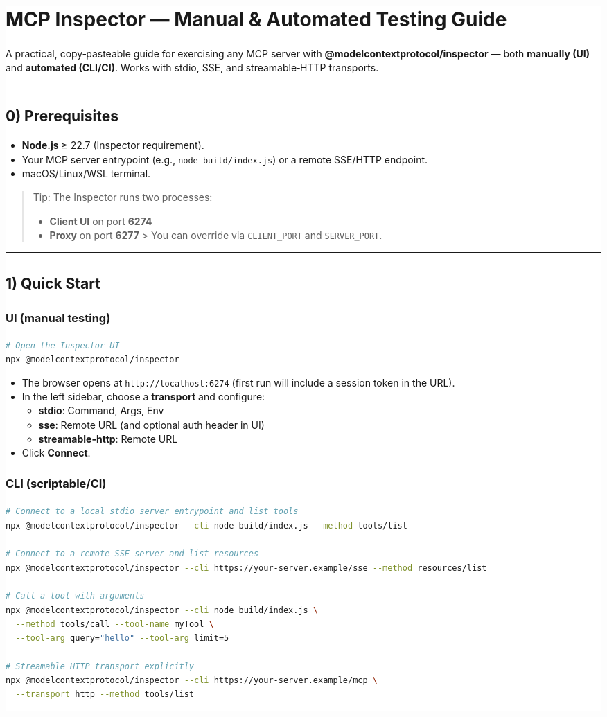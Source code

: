 # MCP Inspector — Manual & Automated Testing Guide

A practical, copy‑pasteable guide for exercising any MCP server with **@modelcontextprotocol/inspector** — both **manually (UI)** and **automated (CLI/CI)**. Works with stdio, SSE, and streamable‑HTTP transports.

---

## 0) Prerequisites
- **Node.js** ≥ 22.7 (Inspector requirement).
- Your MCP server entrypoint (e.g., `node build/index.js`) or a remote SSE/HTTP endpoint.
- macOS/Linux/WSL terminal.

> Tip: The Inspector runs two processes:
> - **Client UI** on port **6274**
> - **Proxy** on port **6277**
    > You can override via `CLIENT_PORT` and `SERVER_PORT`.

---

## 1) Quick Start

### UI (manual testing)
```bash
# Open the Inspector UI
npx @modelcontextprotocol/inspector
```
- The browser opens at `http://localhost:6274` (first run will include a session token in the URL).
- In the left sidebar, choose a **transport** and configure:
    - **stdio**: Command, Args, Env
    - **sse**: Remote URL (and optional auth header in UI)
    - **streamable-http**: Remote URL
- Click **Connect**.

### CLI (scriptable/CI)
```bash
# Connect to a local stdio server entrypoint and list tools
npx @modelcontextprotocol/inspector --cli node build/index.js --method tools/list

# Connect to a remote SSE server and list resources
npx @modelcontextprotocol/inspector --cli https://your-server.example/sse --method resources/list

# Call a tool with arguments
npx @modelcontextprotocol/inspector --cli node build/index.js \
  --method tools/call --tool-name myTool \
  --tool-arg query="hello" --tool-arg limit=5

# Streamable HTTP transport explicitly
npx @modelcontextprotocol/inspector --cli https://your-server.example/mcp \
  --transport http --method tools/list
```

---